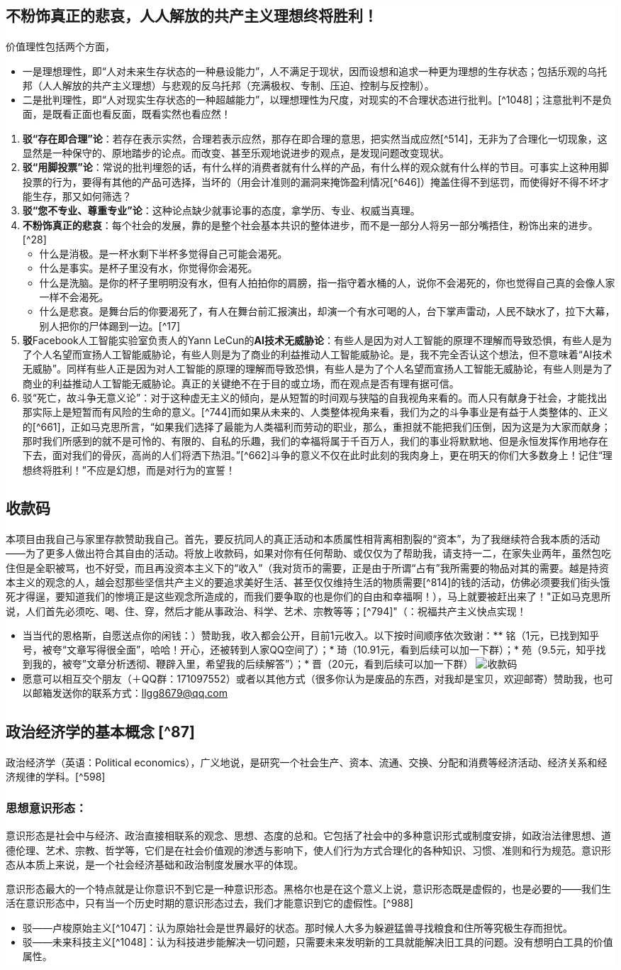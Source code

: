 ## 不粉饰真正的悲哀，人人解放的共产主义理想终将胜利！

价值理性包括两个方面，

- 一是理想理性，即“人对未来生存状态的一种悬设能力”，人不满足于现状，因而设想和追求一种更为理想的生存状态；包括乐观的乌托邦（人人解放的共产主义理想）与悲观的反乌托邦（充满极权、专制、压迫、控制与反控制）。
- 二是批判理性，即“人对现实生存状态的一种超越能力”，以理想理性为尺度，对现实的不合理状态进行批判。[^1048]；注意批判不是负面，是既看正面也看反面，既看实然也看应然！

1. **驳“存在即合理”论**：若存在表示实然，合理若表示应然，那存在即合理的意思，把实然当成应然[^514]，无非为了合理化一切现象，这显然是一种保守的、原地踏步的论点。而改变、甚至乐观地说进步的观点，是发现问题改变现状。
2. **驳“用脚投票”论**：常说的批判埋怨的话，有什么样的消费者就有什么样的产品，有什么样的观众就有什么样的节目。可事实上这种用脚投票的行为，要得有其他的产品可选择，当坏的（用会计准则的漏洞来掩饰盈利情况[^646]）掩盖住得不到惩罚，而使得好不得不坏才能生存，那又如何筛选？
3. **驳“您不专业、尊重专业”论**：这种论点缺少就事论事的态度，拿学历、专业、权威当真理。
4. **不粉饰真正的悲哀**：每个社会的发展，靠的是整个社会基本共识的整体进步，而不是一部分人将另一部分嘴捂住，粉饰出来的进步。[^28]
   - 什么是消极。是一杯水剩下半杯多觉得自己可能会渴死。
   - 什么是事实。是杯子里没有水，你觉得你会渴死。
   - 什么是洗脑。是你的杯子里明明没有水，但有人拍拍你的肩膀，指一指守着水桶的人，说你不会渴死的，你也觉得自己真的会像人家一样不会渴死。
   - 什么是悲哀。是舞台后的你要渴死了，有人在舞台前汇报演出，却演一个有水可喝的人，台下掌声雷动，人民不缺水了，拉下大幕，别人把你的尸体踢到一边。[^17]
5. **驳**Facebook人工智能实验室负责人的Yann LeCun的**AI技术无威胁论**：有些人是因为对人工智能的原理不理解而导致恐惧，有些人是为了个人名望而宣扬人工智能威胁论，有些人则是为了商业的利益推动人工智能威胁论。是，我不完全否认这个想法，但不意味着“AI技术无威胁”。同样有些人正是因为对人工智能的原理的理解而导致恐惧，有些人是为了个人名望而宣扬人工智能无威胁论，有些人则是为了商业的利益推动人工智能无威胁论。真正的关键绝不在于目的或立场，而在观点是否有理有据可信。
6. 驳“死亡，故斗争无意义论”：对于这种虚无主义的倾向，是从短暂的时间观与狭隘的自我视角来看的。而人只有献身于社会，才能找出那实际上是短暂而有风险的生命的意义。[^744]而如果从未来的、人类整体视角来看，我们为之的斗争事业是有益于人类整体的、正义的[^661]，正如马克思所言，“如果我们选择了最能为人类福利而劳动的职业，那么，重担就不能把我们压倒，因为这是为大家而献身；那时我们所感到的就不是可怜的、有限的、自私的乐趣，我们的幸福将属于千百万人，我们的事业将默默地、但是永恒发挥作用地存在下去，面对我们的骨灰，高尚的人们将洒下热泪。”[^662]斗争的意义不仅在此时此刻的我肉身上，更在明天的你们大多数身上！记住“理想终将胜利！”不应是幻想，而是对行为的宣誓！

## 收款码

本项目由我自己与家里存款赞助我自己。首先，要反抗同人的真正活动和本质属性相背离相割裂的“资本”，为了我继续符合我本质的活动——为了更多人做出符合其自由的活动。将放上收款码，如果对你有任何帮助、或仅仅为了帮助我，请支持一二，在家失业两年，虽然包吃住但是全职被骂，也不好受，而且再没资本主义下的“收入”（我对货币的需要，正是由于所谓“占有”我所需要的物品对其的需要。越是持资本主义的观念的人，越会怼那些坚信共产主义的要追求美好生活、甚至仅仅维持生活的物质需要[^814]的钱的活动，仿佛必须要我们街头饿死才得逞，要知道我们的惨境正是这些观念所造成的，而我们要争取的也是你们的自由和幸福啊！），马上就要被赶出来了！"正如马克思所说，人们首先必须吃、喝、住、穿，然后才能从事政治、科学、艺术、宗教等等；[^794]"（：祝福共产主义快点实现！

- 当当代的恩格斯，自愿送点你的闲钱：）赞助我，收入都会公开，目前1元收入。以下按时间顺序依次致谢：** 铭（1元，已找到知乎号，被夸“文章写得很全面”，哈哈！开心，还被转到人家QQ空间了）；* 琦（10.91元，看到后续可以加一下群）；* 苑（9.5元，知乎找到我的，被夸”文章分析透彻、鞭辟入里，希望我的后续解答”）；* 晋（20元，看到后续可以加一下群）
![收款码](img/收.jpg)
- 愿意可以相互交个朋友（＋QQ群：171097552）或者以其他方式（很多你认为是废品的东西，对我却是宝贝，欢迎邮寄）赞助我，也可以邮箱发送你的联系方式：llgg8679@qq.com

## 政治经济学的基本概念 [^87]

政治经济学（英语：Political economics），广义地说，是研究一个社会生产、资本、流通、交换、分配和消费等经济活动、经济关系和经济规律的学科。[^598]

### 思想意识形态：

意识形态是社会中与经济、政治直接相联系的观念、思想、态度的总和。它包括了社会中的多种意识形式或制度安排，如政治法律思想、道德伦理、艺术、宗教、哲学等，它们是在社会价值观的渗透与影响下，使人们行为方式合理化的各种知识、习惯、准则和行为规范。意识形态从本质上来说，是一个社会经济基础和政治制度发展水平的体现。

意识形态最大的一个特点就是让你意识不到它是一种意识形态。黑格尔也是在这个意义上说，意识形态既是虚假的，也是必要的——我们生活在意识形态中，只有当一个历史时期的意识形态过去，我们才能意识到它的虚假性。[^988]

- 驳——卢梭原始主义[^1047]：认为原始社会是世界最好的状态。那时候人大多为躲避猛兽寻找粮食和住所等究极生存而担忧。
- 驳——未来科技主义[^1048]：认为科技进步能解决一切问题，只需要未来发明新的工具就能解决旧工具的问题。没有想明白工具的价值属性。
